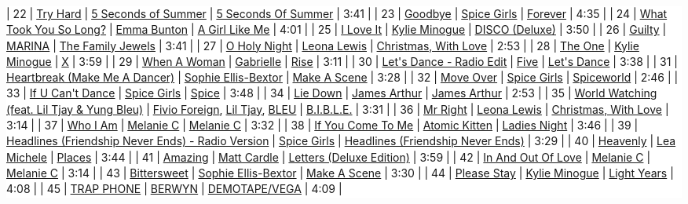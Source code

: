 | 22 | [Try Hard](https://open.spotify.com/track/6Zh0i2K4q8uubCRvc6lL3s) | [5 Seconds of Summer](https://open.spotify.com/artist/5Rl15oVamLq7FbSb0NNBNy) | [5 Seconds Of Summer](https://open.spotify.com/album/5hVsQ9MdhzoPAxDB8ohTCr) | 3:41 |
| 23 | [Goodbye](https://open.spotify.com/track/6ZNw9Cnc85OeHZrjMAZJfY) | [Spice Girls](https://open.spotify.com/artist/0uq5PttqEjj3IH1bzwcrXF) | [Forever](https://open.spotify.com/album/4jbWZmf7kRxCBD6tgVepYh) | 4:35 |
| 24 | [What Took You So Long?](https://open.spotify.com/track/6WJtzSaXumGZ7pIa0z7QIP) | [Emma Bunton](https://open.spotify.com/artist/2AEEnr6Le5zHzBwpnlZSmq) | [A Girl Like Me](https://open.spotify.com/album/5E6op11XOQa3ErVR4oLKss) | 4:01 |
| 25 | [I Love It](https://open.spotify.com/track/6g225JcOUd88PRslWGsRD3) | [Kylie Minogue](https://open.spotify.com/artist/4RVnAU35WRWra6OZ3CbbMA) | [DISCO \(Deluxe\)](https://open.spotify.com/album/7EBIA9cqbuqkyWfp3UCitD) | 3:50 |
| 26 | [Guilty](https://open.spotify.com/track/7LAmyFCpDakQ3YL92EKE8t) | [MARINA](https://open.spotify.com/artist/6CwfuxIqcltXDGjfZsMd9A) | [The Family Jewels](https://open.spotify.com/album/1CtDa7pVfLF4u2ZadRTWz7) | 3:41 |
| 27 | [O Holy Night](https://open.spotify.com/track/6wCg6AcRdhQCwD0bh0F8zb) | [Leona Lewis](https://open.spotify.com/artist/5lKZWd6HiSCLfnDGrq9RAm) | [Christmas, With Love](https://open.spotify.com/album/4HRXnpdnLJGTkHSRk4roEs) | 2:53 |
| 28 | [The One](https://open.spotify.com/track/7cFCSiPKUrBtnPUOdpk9Sk) | [Kylie Minogue](https://open.spotify.com/artist/4RVnAU35WRWra6OZ3CbbMA) | [X](https://open.spotify.com/album/6Z8FgyCYgC6ApRi7ZXbT55) | 3:59 |
| 29 | [When A Woman](https://open.spotify.com/track/6QVyM6TX78lTjERce8Uu7w) | [Gabrielle](https://open.spotify.com/artist/7rftfGIYEeZ79sLb58ZBDi) | [Rise](https://open.spotify.com/album/0UdmyRJgaoe92dHgMit5bT) | 3:11 |
| 30 | [Let's Dance \- Radio Edit](https://open.spotify.com/track/595JwfRS0iFbdZyhlBxokI) | [Five](https://open.spotify.com/artist/6rEzedK7cKWjeQWdAYvWVG) | [Let's Dance](https://open.spotify.com/album/2aSR4RrZ5uCNZSmwqgparc) | 3:38 |
| 31 | [Heartbreak \(Make Me A Dancer\)](https://open.spotify.com/track/6caxigputNu7W9SXMTt31O) | [Sophie Ellis\-Bextor](https://open.spotify.com/artist/2cBh5lVMg222FFuRU7EfDE) | [Make A Scene](https://open.spotify.com/album/78y25UZcWa7BugXNRVuXDl) | 3:28 |
| 32 | [Move Over](https://open.spotify.com/track/3P50dC4GwZYiToIXQGWIAC) | [Spice Girls](https://open.spotify.com/artist/0uq5PttqEjj3IH1bzwcrXF) | [Spiceworld](https://open.spotify.com/album/3sr6lAuO3nmB1u8ZuQgpiX) | 2:46 |
| 33 | [If U Can't Dance](https://open.spotify.com/track/6bh25NILjNfJnIvGRT2emC) | [Spice Girls](https://open.spotify.com/artist/0uq5PttqEjj3IH1bzwcrXF) | [Spice](https://open.spotify.com/album/3x2jF7blR6bFHtk4MccsyJ) | 3:48 |
| 34 | [Lie Down](https://open.spotify.com/track/2JPL5hDax1bOlq0SvGhO0g) | [James Arthur](https://open.spotify.com/artist/4IWBUUAFIplrNtaOHcJPRM) | [James Arthur](https://open.spotify.com/album/7pzwt3MlcxBDbLwfKXpOuW) | 2:53 |
| 35 | [World Watching \(feat\. Lil Tjay & Yung Bleu\)](https://open.spotify.com/track/6HDe7ITVyXYBZWJ2SaBU0x) | [Fivio Foreign](https://open.spotify.com/artist/14CHVeJGrR5xgUGQFV5BVM), [Lil Tjay](https://open.spotify.com/artist/6jGMq4yGs7aQzuGsMgVgZR), [BLEU](https://open.spotify.com/artist/3KNIG74xSTc3dj0TRy7pGX) | [B.I.B.L.E.](https://open.spotify.com/album/6np2Ix6RidhSseqw2dZovP) | 3:31 |
| 36 | [Mr Right](https://open.spotify.com/track/3hauPTnJzqQHDW6wrT6qbF) | [Leona Lewis](https://open.spotify.com/artist/5lKZWd6HiSCLfnDGrq9RAm) | [Christmas, With Love](https://open.spotify.com/album/4HRXnpdnLJGTkHSRk4roEs) | 3:14 |
| 37 | [Who I Am](https://open.spotify.com/track/2cbm6J75mCLGczjTnPEyrB) | [Melanie C](https://open.spotify.com/artist/60vX3zLcdKRXvKLITVh5Df) | [Melanie C](https://open.spotify.com/album/7owRAI8xguTpim2jdn0Chg) | 3:32 |
| 38 | [If You Come To Me](https://open.spotify.com/track/4FV9InscvnORIskVXChR6f) | [Atomic Kitten](https://open.spotify.com/artist/6JMHws5haIO6V35YNYDnDw) | [Ladies Night](https://open.spotify.com/album/6qsgLiECZ00OmrxvA3FSJ5) | 3:46 |
| 39 | [Headlines \(Friendship Never Ends\) \- Radio Version](https://open.spotify.com/track/1oDPAM1Jq4vNBWXlkUKr0C) | [Spice Girls](https://open.spotify.com/artist/0uq5PttqEjj3IH1bzwcrXF) | [Headlines \(Friendship Never Ends\)](https://open.spotify.com/album/4YAKYUz7HDhP8J6TcxjqjE) | 3:29 |
| 40 | [Heavenly](https://open.spotify.com/track/7Dq8M4iWryFiA0r6W2rZMm) | [Lea Michele](https://open.spotify.com/artist/16rJDrSGCHMXjPUuKwQcvp) | [Places](https://open.spotify.com/album/7k39NBjViaNw8dpzNpiXwA) | 3:44 |
| 41 | [Amazing](https://open.spotify.com/track/6UkNsqoCVz68fWlq8Dez3V) | [Matt Cardle](https://open.spotify.com/artist/3906URNmNa1VCXEeiJ3DSH) | [Letters \(Deluxe Edition\)](https://open.spotify.com/album/5sqeWpEKYq5b7g0rIbSIk8) | 3:59 |
| 42 | [In And Out Of Love](https://open.spotify.com/track/0RBr7lFDgDdm6sofZS7fcK) | [Melanie C](https://open.spotify.com/artist/60vX3zLcdKRXvKLITVh5Df) | [Melanie C](https://open.spotify.com/album/7owRAI8xguTpim2jdn0Chg) | 3:14 |
| 43 | [Bittersweet](https://open.spotify.com/track/6fxuZrQxCPx0FeVSRZtCjw) | [Sophie Ellis\-Bextor](https://open.spotify.com/artist/2cBh5lVMg222FFuRU7EfDE) | [Make A Scene](https://open.spotify.com/album/78y25UZcWa7BugXNRVuXDl) | 3:30 |
| 44 | [Please Stay](https://open.spotify.com/track/53GIGtgIkuYUDhdXoDFU0l) | [Kylie Minogue](https://open.spotify.com/artist/4RVnAU35WRWra6OZ3CbbMA) | [Light Years](https://open.spotify.com/album/7vPWwkCumK2sGsdADtBlwB) | 4:08 |
| 45 | [TRAP PHONE](https://open.spotify.com/track/2rMh1EYfKrb3gc4hp0m0BW) | [BERWYN](https://open.spotify.com/artist/5zatdvej2AxogC5pbu2msR) | [DEMOTAPE/VEGA](https://open.spotify.com/album/3SucuvOplRzjCm602c5XuK) | 4:09 |